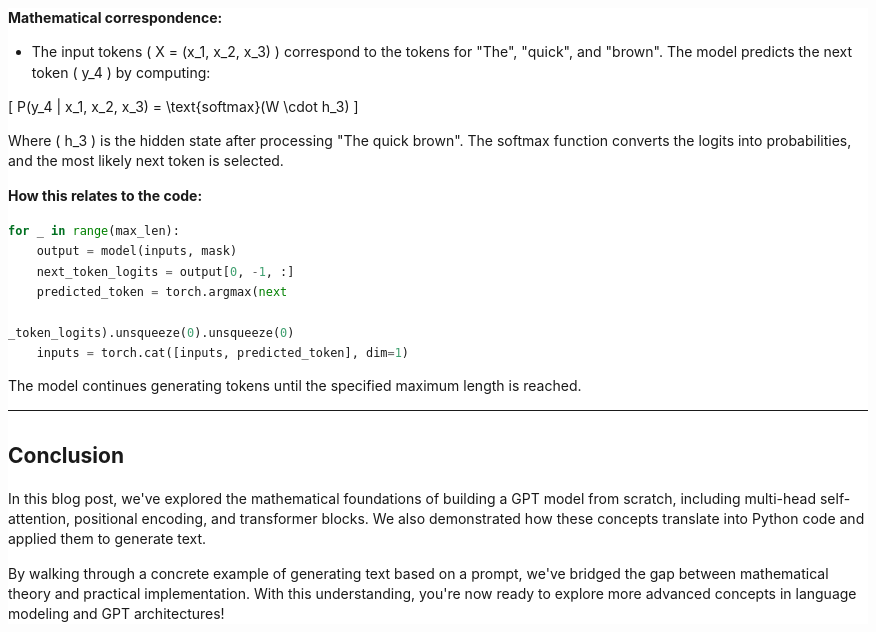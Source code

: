 **Mathematical correspondence:**
- The input tokens \( X = (x_1, x_2, x_3) \) correspond to the tokens for "The", "quick", and "brown". The model predicts the next token \( y_4 \) by computing:

\[
P(y_4 | x_1, x_2, x_3) = \text{softmax}(W \cdot h_3)
\]

Where \( h_3 \) is the hidden state after processing "The quick brown". The softmax function converts the logits into probabilities, and the most likely next token is selected.

**How this relates to the code:**

```python
for _ in range(max_len):
    output = model(inputs, mask)
    next_token_logits = output[0, -1, :]
    predicted_token = torch.argmax(next

_token_logits).unsqueeze(0).unsqueeze(0)
    inputs = torch.cat([inputs, predicted_token], dim=1)
```

The model continues generating tokens until the specified maximum length is reached.

---

## Conclusion

In this blog post, we've explored the mathematical foundations of building a GPT model from scratch, including multi-head self-attention, positional encoding, and transformer blocks. We also demonstrated how these concepts translate into Python code and applied them to generate text.

By walking through a concrete example of generating text based on a prompt, we've bridged the gap between mathematical theory and practical implementation. With this understanding, you're now ready to explore more advanced concepts in language modeling and GPT architectures!
```